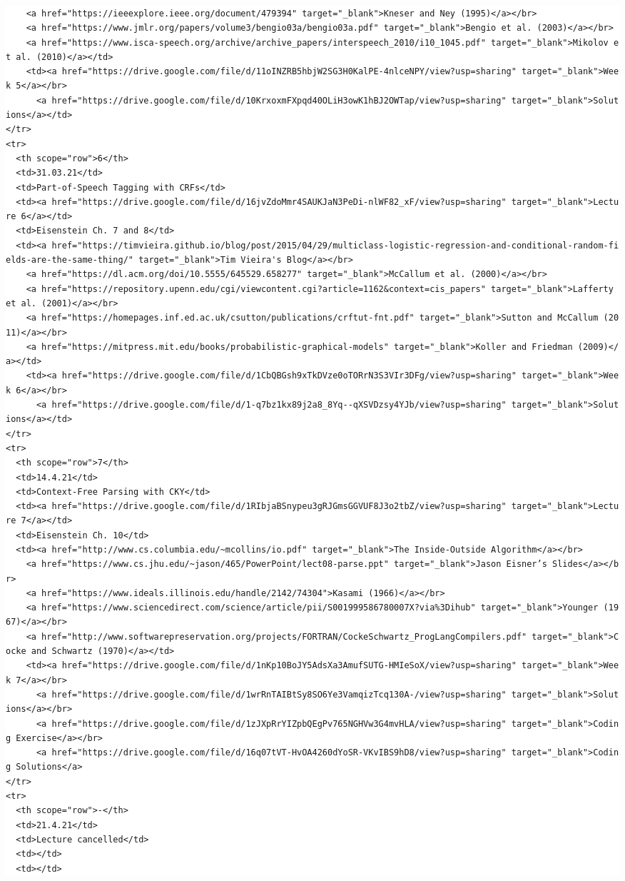         <a href="https://ieeexplore.ieee.org/document/479394" target="_blank">Kneser and Ney (1995)</a></br>
        <a href="https://www.jmlr.org/papers/volume3/bengio03a/bengio03a.pdf" target="_blank">Bengio et al. (2003)</a></br>
        <a href="https://www.isca-speech.org/archive/archive_papers/interspeech_2010/i10_1045.pdf" target="_blank">Mikolov et al. (2010)</a></td>
        <td><a href="https://drive.google.com/file/d/11oINZRB5hbjW2SG3H0KalPE-4nlceNPY/view?usp=sharing" target="_blank">Week 5</a></br>
          <a href="https://drive.google.com/file/d/10KrxoxmFXpqd40OLiH3owK1hBJ2OWTap/view?usp=sharing" target="_blank">Solutions</a></td>
    </tr>
    <tr>
      <th scope="row">6</th>
      <td>31.03.21</td>
      <td>Part-of-Speech Tagging with CRFs</td>
      <td><a href="https://drive.google.com/file/d/16jvZdoMmr4SAUKJaN3PeDi-nlWF82_xF/view?usp=sharing" target="_blank">Lecture 6</a></td>
      <td>Eisenstein Ch. 7 and 8</td>
      <td><a href="https://timvieira.github.io/blog/post/2015/04/29/multiclass-logistic-regression-and-conditional-random-fields-are-the-same-thing/" target="_blank">Tim Vieira's Blog</a></br>
        <a href="https://dl.acm.org/doi/10.5555/645529.658277" target="_blank">McCallum et al. (2000)</a></br>
        <a href="https://repository.upenn.edu/cgi/viewcontent.cgi?article=1162&context=cis_papers" target="_blank">Lafferty et al. (2001)</a></br>
        <a href="https://homepages.inf.ed.ac.uk/csutton/publications/crftut-fnt.pdf" target="_blank">Sutton and McCallum (2011)</a></br>
        <a href="https://mitpress.mit.edu/books/probabilistic-graphical-models" target="_blank">Koller and Friedman (2009)</a></td>
        <td><a href="https://drive.google.com/file/d/1CbQBGsh9xTkDVze0oTORrN3S3VIr3DFg/view?usp=sharing" target="_blank">Week 6</a></br>
          <a href="https://drive.google.com/file/d/1-q7bz1kx89j2a8_8Yq--qXSVDzsy4YJb/view?usp=sharing" target="_blank">Solutions</a></td>
    </tr>
    <tr>
      <th scope="row">7</th>
      <td>14.4.21</td>
      <td>Context-Free Parsing with CKY</td>
      <td><a href="https://drive.google.com/file/d/1RIbjaBSnypeu3gRJGmsGGVUF8J3o2tbZ/view?usp=sharing" target="_blank">Lecture 7</a></td>
      <td>Eisenstein Ch. 10</td>
      <td><a href="http://www.cs.columbia.edu/~mcollins/io.pdf" target="_blank">The Inside-Outside Algorithm</a></br>
        <a href="https://www.cs.jhu.edu/~jason/465/PowerPoint/lect08-parse.ppt" target="_blank">Jason Eisner’s Slides</a></br>
        <a href="https://www.ideals.illinois.edu/handle/2142/74304">Kasami (1966)</a></br>
        <a href="https://www.sciencedirect.com/science/article/pii/S001999586780007X?via%3Dihub" target="_blank">Younger (1967)</a></br>
        <a href="http://www.softwarepreservation.org/projects/FORTRAN/CockeSchwartz_ProgLangCompilers.pdf" target="_blank">Cocke and Schwartz (1970)</a></td>
        <td><a href="https://drive.google.com/file/d/1nKp10BoJY5AdsXa3AmufSUTG-HMIeSoX/view?usp=sharing" target="_blank">Week 7</a></br>
          <a href="https://drive.google.com/file/d/1wrRnTAIBtSy8SO6Ye3VamqizTcq130A-/view?usp=sharing" target="_blank">Solutions</a></br>
          <a href="https://drive.google.com/file/d/1zJXpRrYIZpbQEgPv765NGHVw3G4mvHLA/view?usp=sharing" target="_blank">Coding Exercise</a></br>
          <a href="https://drive.google.com/file/d/16q07tVT-HvOA4260dYoSR-VKvIBS9hD8/view?usp=sharing" target="_blank">Coding Solutions</a>
    </tr>
    <tr>
      <th scope="row">-</th>
      <td>21.4.21</td>
      <td>Lecture cancelled</td>
      <td></td>
      <td></td>